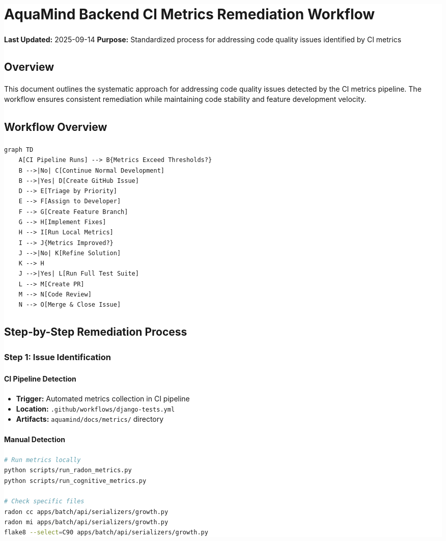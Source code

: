 # AquaMind Backend CI Metrics Remediation Workflow

**Last Updated:** 2025-09-14
**Purpose:** Standardized process for addressing code quality issues identified by CI metrics

## Overview

This document outlines the systematic approach for addressing code quality issues detected by the CI metrics pipeline. The workflow ensures consistent remediation while maintaining code stability and feature development velocity.

## Workflow Overview

```mermaid
graph TD
    A[CI Pipeline Runs] --> B{Metrics Exceed Thresholds?}
    B -->|No| C[Continue Normal Development]
    B -->|Yes| D[Create GitHub Issue]
    D --> E[Triage by Priority]
    E --> F[Assign to Developer]
    F --> G[Create Feature Branch]
    G --> H[Implement Fixes]
    H --> I[Run Local Metrics]
    I --> J{Metrics Improved?}
    J -->|No| K[Refine Solution]
    K --> H
    J -->|Yes| L[Run Full Test Suite]
    L --> M[Create PR]
    M --> N[Code Review]
    N --> O[Merge & Close Issue]
```

## Step-by-Step Remediation Process

### Step 1: Issue Identification

#### CI Pipeline Detection
- **Trigger:** Automated metrics collection in CI pipeline
- **Location:** `.github/workflows/django-tests.yml`
- **Artifacts:** `aquamind/docs/metrics/` directory

#### Manual Detection
```bash
# Run metrics locally
python scripts/run_radon_metrics.py
python scripts/run_cognitive_metrics.py

# Check specific files
radon cc apps/batch/api/serializers/growth.py
radon mi apps/batch/api/serializers/growth.py
flake8 --select=C90 apps/batch/api/serializers/growth.py
```
